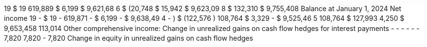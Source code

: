 <td>19</td>
<td>$ 19</td>
<td>619,889</td>
<td>$ 6,199</td>
<td>$ 9,621,68 6</td>
<td>$ (20,748</td>
<td>$ 15,942</td>
<td>$ 9,623,09 8</td>
<td>$ 132,310</td>
<td>$ 9,755,408</td>
</tr>
<tr>
<td>Balance at January 1, 2024 Net income</td>
<td>19 -</td>
<td>$ 19 -</td>
<td>619,871 -</td>
<td>$ 6,199 -</td>
<td>$ 9,638,49 4 -</td>
<td>) $ (122,576 ) 108,764</td>
<td>$ 3,329 -</td>
<td>$ 9,525,46 5 108,764</td>
<td>$ 127,993 4,250</td>
<td>$ 9,653,458 113,014</td>
</tr>
<tr>
<td>Other comprehensive income:</td>
<td></td>
<td></td>
<td></td>
<td></td>
<td></td>
<td></td>
<td></td>
<td></td>
<td></td>
<td></td>
</tr>
<tr>
<td>Change in unrealized gains on cash flow hedges for  interest  payments</td>
<td>-</td>
<td>-</td>
<td>-</td>
<td>-</td>
<td>-</td>
<td>-</td>
<td>7,820</td>
<td>7,820</td>
<td>-</td>
<td>7,820</td>
</tr>
<tr>
<td>Change in equity in unrealized gains on cash flow hedges</td>
<td></td>
<td></td>
<td></td>
<td></td>
<td></td>
<td></td>
<td></td>
<td></td>
<td></td>
<td></td>
</tr>
<tr>